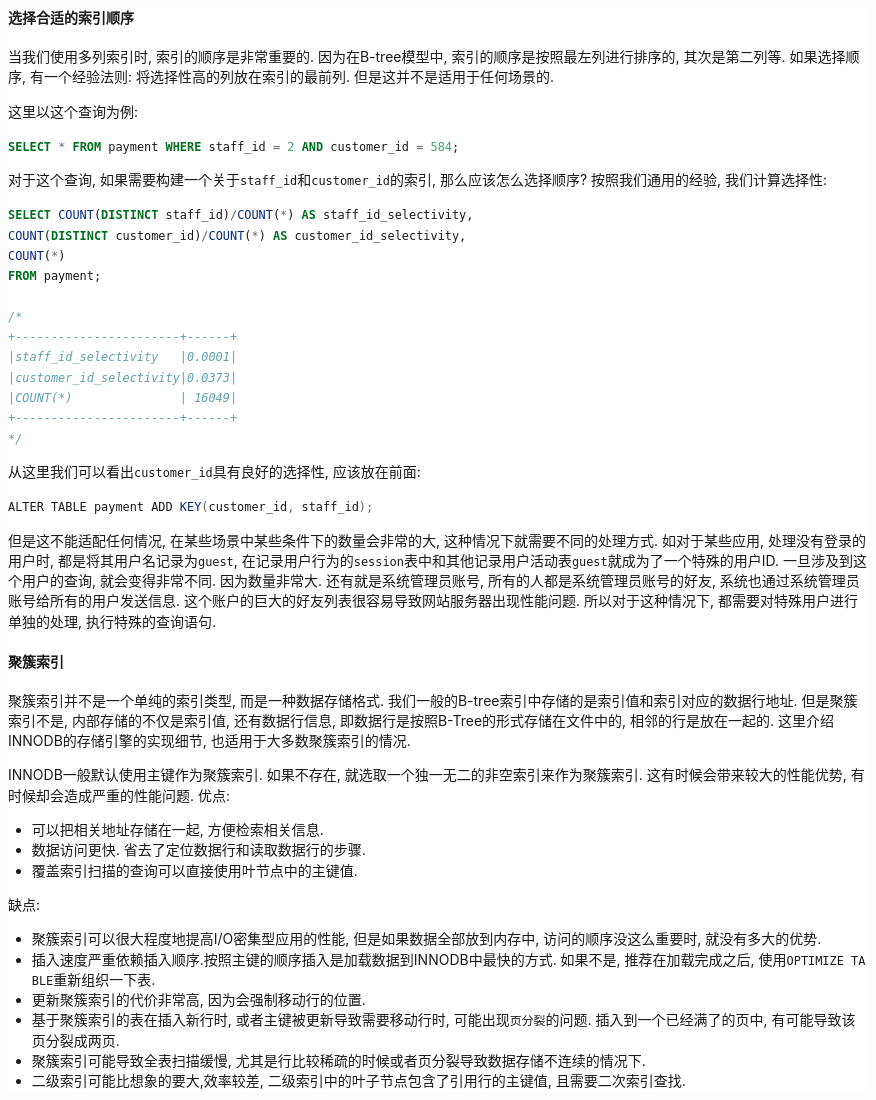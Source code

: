 #### 选择合适的索引顺序

当我们使用多列索引时, 索引的顺序是非常重要的. 因为在B-tree模型中, 索引的顺序是按照最左列进行排序的, 其次是第二列等. 如果选择顺序, 有一个经验法则: 将选择性高的列放在索引的最前列. 但是这并不是适用于任何场景的.

这里以这个查询为例:

```sql
SELECT * FROM payment WHERE staff_id = 2 AND customer_id = 584;
```

对于这个查询, 如果需要构建一个关于`staff_id`和`customer_id`的索引, 那么应该怎么选择顺序? 按照我们通用的经验, 我们计算选择性:

```sql
SELECT COUNT(DISTINCT staff_id)/COUNT(*) AS staff_id_selectivity,
COUNT(DISTINCT customer_id)/COUNT(*) AS customer_id_selectivity,
COUNT(*)
FROM payment;

/*
+-----------------------+------+
|staff_id_selectivity   |0.0001|
|customer_id_selectivity|0.0373|
|COUNT(*)               | 16049|
+-----------------------+------+
*/
```

从这里我们可以看出`customer_id`具有良好的选择性, 应该放在前面:

```java
ALTER TABLE payment ADD KEY(customer_id, staff_id);
```

但是这不能适配任何情况, 在某些场景中某些条件下的数量会非常的大, 这种情况下就需要不同的处理方式. 如对于某些应用, 处理没有登录的用户时, 都是将其用户名记录为`guest`, 在记录用户行为的`session`表中和其他记录用户活动表`guest`就成为了一个特殊的用户ID. 一旦涉及到这个用户的查询, 就会变得非常不同. 因为数量非常大. 还有就是系统管理员账号, 所有的人都是系统管理员账号的好友, 系统也通过系统管理员账号给所有的用户发送信息. 这个账户的巨大的好友列表很容易导致网站服务器出现性能问题. 所以对于这种情况下, 都需要对特殊用户进行单独的处理, 执行特殊的查询语句.

#### 聚簇索引

聚簇索引并不是一个单纯的索引类型, 而是一种数据存储格式. 我们一般的B-tree索引中存储的是索引值和索引对应的数据行地址. 但是聚簇索引不是, 内部存储的不仅是索引值, 还有数据行信息, 即数据行是按照B-Tree的形式存储在文件中的, 相邻的行是放在一起的. 这里介绍INNODB的存储引擎的实现细节, 也适用于大多数聚簇索引的情况.

INNODB一般默认使用主键作为聚簇索引. 如果不存在, 就选取一个独一无二的非空索引来作为聚簇索引. 这有时候会带来较大的性能优势, 有时候却会造成严重的性能问题. 优点:

+ 可以把相关地址存储在一起, 方便检索相关信息.
+ 数据访问更快. 省去了定位数据行和读取数据行的步骤.
+ 覆盖索引扫描的查询可以直接使用叶节点中的主键值.

缺点:

+ 聚簇索引可以很大程度地提高I/O密集型应用的性能, 但是如果数据全部放到内存中, 访问的顺序没这么重要时, 就没有多大的优势.
+ 插入速度严重依赖插入顺序.按照主键的顺序插入是加载数据到INNODB中最快的方式. 如果不是, 推荐在加载完成之后, 使用`OPTIMIZE TABLE`重新组织一下表.
+ 更新聚簇索引的代价非常高, 因为会强制移动行的位置.
+ 基于聚簇索引的表在插入新行时, 或者主键被更新导致需要移动行时, 可能出现`页分裂`的问题. 插入到一个已经满了的页中, 有可能导致该页分裂成两页.
+ 聚簇索引可能导致全表扫描缓慢, 尤其是行比较稀疏的时候或者页分裂导致数据存储不连续的情况下.
+ 二级索引可能比想象的要大,效率较差, 二级索引中的叶子节点包含了引用行的主键值, 且需要二次索引查找.
